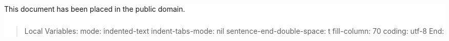 This document has been placed in the public domain.

### 

> Local Variables: mode: indented-text indent-tabs-mode: nil
> sentence-end-double-space: t fill-column: 70 coding: utf-8 End:

[^1]: Löwis, PEP 384 -- Defining a Stable ABI,
    <https://www.python.org/dev/peps/pep-0384/>

[^2]: Bad C API,
    <https://pythoncapi.readthedocs.io/bad_api.html#bad-c-api>

[^3]: Löwis, PEP 384 -- Defining a Stable ABI,
    <https://www.python.org/dev/peps/pep-0384/>

[^4]: Löwis, PEP 384 -- Defining a Stable ABI,
    <https://www.python.org/dev/peps/pep-0384/>

[^5]: Löwis, PEP 384 -- Defining a Stable ABI,
    <https://www.python.org/dev/peps/pep-0384/>

[^6]: Add tp\_fastcall to PyTypeObject: support FASTCALL calling
    convention for all callable objects,
    <https://bugs.python.org/issue29259>
